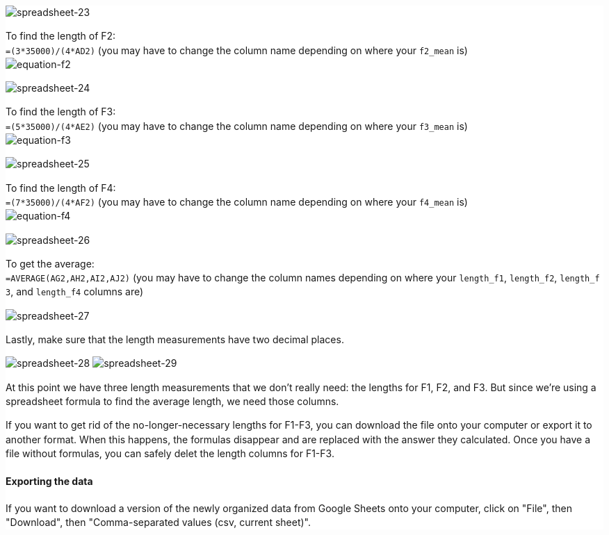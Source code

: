 ![spreadsheet-23](https://lh3.googleusercontent.com/pw/AM-JKLUe49ovju70my7oaVL5_Oz-KHGGZy4Yi6Ie0zXyA0tnJ3TH9dIhSe_kny1E1GQ4qgiRc7acAWSEnqR-F0fdLSKf3fOVmJtAmV7oIWUCi1hfvo0lNWTjM4pxO8QFH5jmAhsnPDOR1jqp-dA1c2V0TRPl=w1855-h894-no?authuser=0)

To find the length of F2:
\
`=(3*35000)/(4*AD2)` (you may have to change the column name depending on where your `f2_mean` is)
\
![equation-f2](https://lh3.googleusercontent.com/pw/AM-JKLWuLqPFNvacMdwH2ADJsRm3ilenDD1oD4evPh6t5gVRAApDPZqL-0ceuSQHdjGE39ppp7_kRID7h9gV20GlgImUpcsETAyY4HT2Nh8bPrupNfl8SzAA7GWoFmybtvPUXnTyLiBWDRjBL2yjv-LHUKCL=w322-h44-no?authuser=0)

![spreadsheet-24](https://lh3.googleusercontent.com/pw/AM-JKLV1ijctkoUhWQQ3_iG1SNFTFEId5FwPR9YvGTaszFbjtpkc9D0jFlC7Tp0qvYn8ib6y2id7703ntgd2AuUOagurri41aJc7Z3DsJhlacRTJyiHuc8z-ALgLguU6Jn-08UMcmkcojeuSxCTbxMr34M-A=w1855-h895-no?authuser=0)

To find the length of F3:
\
`=(5*35000)/(4*AE2)` (you may have to change the column name depending on where your `f3_mean` is)
\
![equation-f3](https://lh3.googleusercontent.com/pw/AM-JKLWZbqhbzvK0GXPnYInP3vCvtu-uAks_MVQSeSU9IGqwUEleFdRkkNwqcEPPlluomlM3oheakqV4QyAYKNSBirq3jCTg3b6iOrRhW0qVKvM8gZmnX1vzu2f3krwRJne7kmOsLfi09DjPCoQ_eflcYyUf=w321-h44-no?authuser=0)

![spreadsheet-25](https://lh3.googleusercontent.com/pw/AM-JKLWP_rC-Wm35MC9x5rxlEvxqZvEaToLDxUwoavr-Z6QnHpIsHzpq9ihmMLwKNwXQA26G_HI9DPDXkOyS_UQuDyZ6qjJKiNmaBOr0N096mPmgEFRKriIvOD21fOrb0S1i29FL-jekuaxo2b9vxfKQYhbe=w1855-h897-no?authuser=0)

To find the length of F4:
\
`=(7*35000)/(4*AF2)` (you may have to change the column name depending on where your `f4_mean` is)
\
![equation-f4](https://lh3.googleusercontent.com/pw/AM-JKLXWnL4MhTTCxaE3Y6fKOn59PVMo7j2pm0GINhNHZ1N_RFbjYzzri-6ItfoktlUbIgcbJvrXIVtw1JAJ70lb-Hhsb-T66f9Rk6jKDKl2t2mVW9G7NyM5rze2sEduKG4suLS2XpqROwKBFnse0-w582gx=w322-h44-no?authuser=0)

![spreadsheet-26](https://lh3.googleusercontent.com/pw/AM-JKLU0aVxcCTz_wdiEjtrM7To4odgWZ4MYNXTrYHFfLTpUBsmey6RAKdPgDZYx5owFNSFqQaNXn3O40WQkPhdoYsNbBU9OoZl8I_hL-gx9v2mA5h5MR2efCkWwynCxiVFocpGrY71HGOpsY9aRvcJ6Acu7=w1855-h894-no?authuser=0)

To get the average:
\
`=AVERAGE(AG2,AH2,AI2,AJ2)` (you may have to change the column names depending on where your `length_f1`, `length_f2`, `length_f3`, and `length_f4` columns are)

![spreadsheet-27](https://lh3.googleusercontent.com/pw/AM-JKLXlC5iMfjjvg6vXj_6l16iOS3fsRij0r6lTtJc-6roZ044zrcU_CDnUhoNbvcAexI7fTZR0jNgiXV5JTRKDFvi-kEepjshnlmrYu1dC3klm7BFqzTYlH3uyeoipAbXCU9VPIbu8CZWC2zFYCKWGpvbg=w1855-h895-no?authuser=0)

Lastly, make sure that the length measurements have two decimal places.

![spreadsheet-28](https://lh3.googleusercontent.com/pw/AM-JKLU5rSlxQaBYfVo6JoNQCwCqAZJ-OscSsWjgCgMqL9sHtqmwDPEazxzE-xh37xv4-if9EUTyaWooNkMpbabm94IUFZ8lQOcIlhkI66bDl8vZ2ktTC8b4IdTElVy6NwyhbbBhW5GiCoyxUACA9E9iid3e=w1854-h897-no?authuser=0)
![spreadsheet-29](https://lh3.googleusercontent.com/pw/AM-JKLWLafW-gTaG16Ls5-AgGfzVSB7ZG7sWyDBtsosPOxYnHVn_f9WCZn-EqQegKZEXsc5b2RlFt8HJms9ULbASfGvGC0TyKG9QaGwMeTBE9BrbJWJly4ovlyc_lQOGQkAhuAoEUcBrQJG_CSTmxqssq4j-=w1855-h895-no?authuser=0)

At this point we have three length measurements that we don’t really need: the lengths for F1, F2, and F3. But since we’re using a spreadsheet formula to find the average length, we need those columns.

If you want to get rid of the no-longer-necessary lengths for F1-F3, you can download the file onto your computer or export it to another format. When this happens, the formulas disappear and are replaced with the answer they calculated. Once you have a file without formulas, you can safely delet the length columns for F1-F3.

#### Exporting the data
If you want to download a version of the newly organized data from Google Sheets onto your computer, click on "File", then "Download", then "Comma-separated values (csv, current sheet)".
